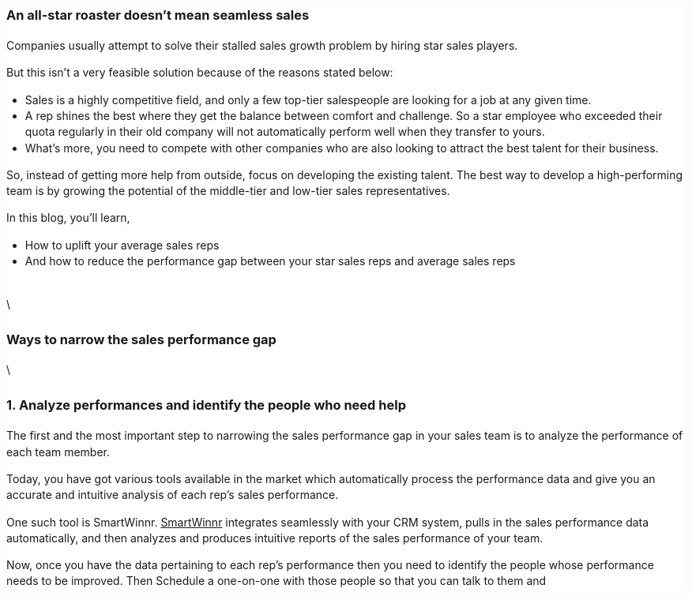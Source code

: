 ### **An all-star roaster doesn’t mean seamless sales**

Companies usually attempt to solve their stalled sales growth problem by hiring star sales players. 

<div class="ml_special_div_blog ml-margin-bottom10">
  <div class="ml_special_div_blog_content ml-margin-top10 ml-margin-bottom10">
    <p>But this isn’t a very feasible solution because of the reasons stated below:</p>
    <ul>
      <li>Sales is a highly competitive field, and only a few top-tier salespeople are looking for a job at any given time.</li>
      <li>A rep shines the best where they get the balance between comfort and challenge. So a star employee who exceeded their quota regularly in their old company will not automatically perform well when they transfer to yours.</li>
      <li>What’s more, you need to compete with other companies who are also looking to attract the best talent for their business.</li>
    </ul>
  </div>
</div>

So, instead of getting more help from outside, focus on developing the existing talent. The best way to develop a high-performing team is by growing the potential of the middle-tier and low-tier sales representatives.

In this blog, you’ll learn, 

* How to uplift your average sales reps
* And how to reduce the performance gap between your star sales reps and average sales reps 

\
\

### **Ways to narrow the sales performance gap**

\

### **1. Analyze performances and identify the people who need help** 

<div class="ml_special_div_blog ml-margin-bottom10">
  <div class="ml_special_div_blog_content ml-margin-top10 ml-margin-bottom10">
    <p>The first and the most important step to narrowing the sales performance gap in your sales team is to analyze the performance of each team member. </p>
    <p>Today, you have got various tools available in the market which automatically process the performance data and give you an accurate and intuitive analysis of each rep’s sales performance.</p>
  </div>
</div>

One such tool is SmartWinnr. [SmartWinnr](https://www.smartwinnr.com/) integrates seamlessly with your CRM system, pulls in the sales performance data automatically, and then analyzes and produces intuitive reports of the sales performance of your team.

Now, once you have the data pertaining to each rep’s performance then you need to identify the people whose performance needs to be improved. Then Schedule a one-on-one with those people so that you can talk to them and
